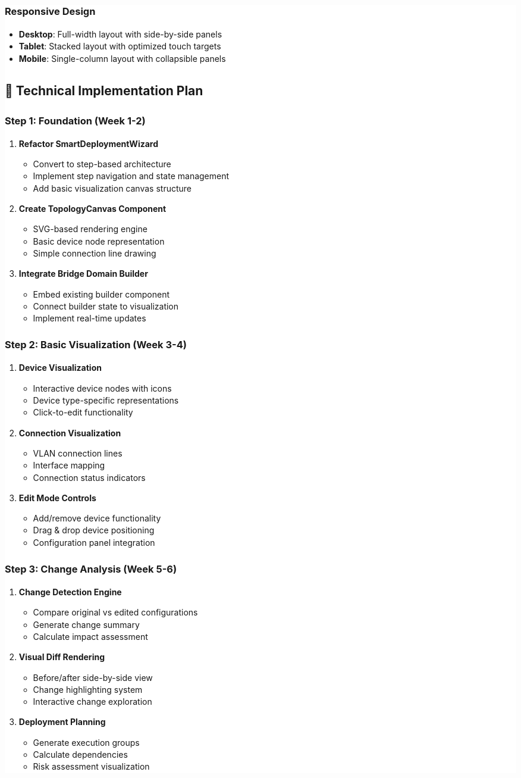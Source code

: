 ### **Responsive Design**
- **Desktop**: Full-width layout with side-by-side panels
- **Tablet**: Stacked layout with optimized touch targets
- **Mobile**: Single-column layout with collapsible panels

## 🔧 **Technical Implementation Plan**

### **Step 1: Foundation (Week 1-2)**
1. **Refactor SmartDeploymentWizard**
   - Convert to step-based architecture
   - Implement step navigation and state management
   - Add basic visualization canvas structure

2. **Create TopologyCanvas Component**
   - SVG-based rendering engine
   - Basic device node representation
   - Simple connection line drawing

3. **Integrate Bridge Domain Builder**
   - Embed existing builder component
   - Connect builder state to visualization
   - Implement real-time updates

### **Step 2: Basic Visualization (Week 3-4)**
1. **Device Visualization**
   - Interactive device nodes with icons
   - Device type-specific representations
   - Click-to-edit functionality

2. **Connection Visualization**
   - VLAN connection lines
   - Interface mapping
   - Connection status indicators

3. **Edit Mode Controls**
   - Add/remove device functionality
   - Drag & drop device positioning
   - Configuration panel integration

### **Step 3: Change Analysis (Week 5-6)**
1. **Change Detection Engine**
   - Compare original vs edited configurations
   - Generate change summary
   - Calculate impact assessment

2. **Visual Diff Rendering**
   - Before/after side-by-side view
   - Change highlighting system
   - Interactive change exploration

3. **Deployment Planning**
   - Generate execution groups
   - Calculate dependencies
   - Risk assessment visualization
